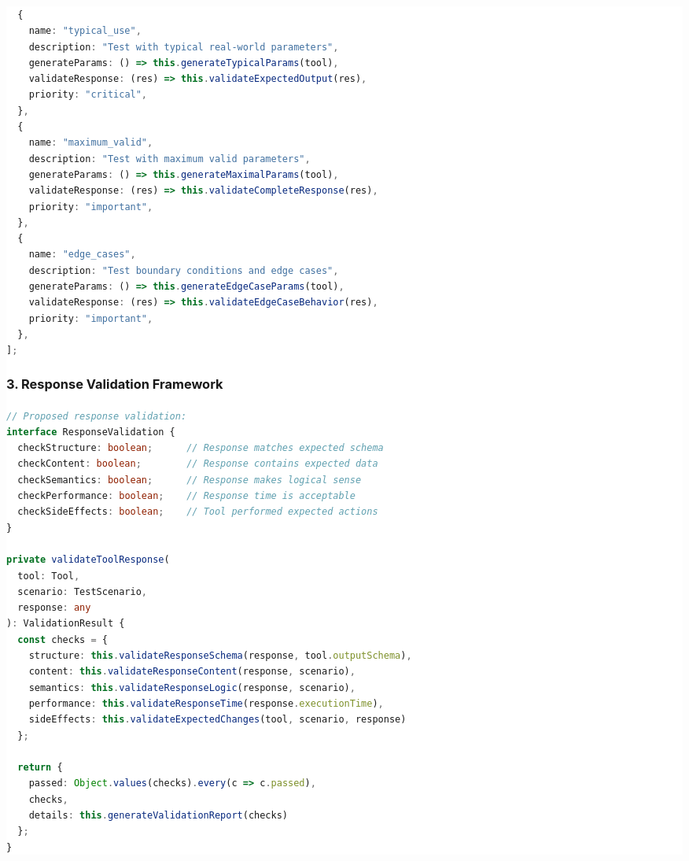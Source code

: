 ```typescript
  {
    name: "typical_use",
    description: "Test with typical real-world parameters",
    generateParams: () => this.generateTypicalParams(tool),
    validateResponse: (res) => this.validateExpectedOutput(res),
    priority: "critical",
  },
  {
    name: "maximum_valid",
    description: "Test with maximum valid parameters",
    generateParams: () => this.generateMaximalParams(tool),
    validateResponse: (res) => this.validateCompleteResponse(res),
    priority: "important",
  },
  {
    name: "edge_cases",
    description: "Test boundary conditions and edge cases",
    generateParams: () => this.generateEdgeCaseParams(tool),
    validateResponse: (res) => this.validateEdgeCaseBehavior(res),
    priority: "important",
  },
];
```

### 3. Response Validation Framework

```typescript
// Proposed response validation:
interface ResponseValidation {
  checkStructure: boolean;      // Response matches expected schema
  checkContent: boolean;        // Response contains expected data
  checkSemantics: boolean;      // Response makes logical sense
  checkPerformance: boolean;    // Response time is acceptable
  checkSideEffects: boolean;    // Tool performed expected actions
}

private validateToolResponse(
  tool: Tool,
  scenario: TestScenario,
  response: any
): ValidationResult {
  const checks = {
    structure: this.validateResponseSchema(response, tool.outputSchema),
    content: this.validateResponseContent(response, scenario),
    semantics: this.validateResponseLogic(response, scenario),
    performance: this.validateResponseTime(response.executionTime),
    sideEffects: this.validateExpectedChanges(tool, scenario, response)
  };

  return {
    passed: Object.values(checks).every(c => c.passed),
    checks,
    details: this.generateValidationReport(checks)
  };
}
```
